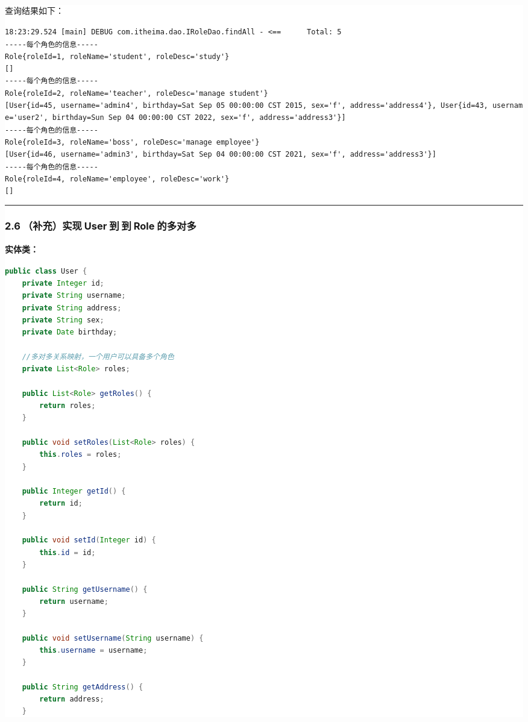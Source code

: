 查询结果如下： 

```
18:23:29.524 [main] DEBUG com.itheima.dao.IRoleDao.findAll - <==      Total: 5
-----每个角色的信息-----
Role{roleId=1, roleName='student', roleDesc='study'}
[]
-----每个角色的信息-----
Role{roleId=2, roleName='teacher', roleDesc='manage student'}
[User{id=45, username='admin4', birthday=Sat Sep 05 00:00:00 CST 2015, sex='f', address='address4'}, User{id=43, username='user2', birthday=Sun Sep 04 00:00:00 CST 2022, sex='f', address='address3'}]
-----每个角色的信息-----
Role{roleId=3, roleName='boss', roleDesc='manage employee'}
[User{id=46, username='admin3', birthday=Sat Sep 04 00:00:00 CST 2021, sex='f', address='address3'}]
-----每个角色的信息-----
Role{roleId=4, roleName='employee', roleDesc='work'}
[]
```



---


### 2.6 （补充）实现 User 到 到 Role 的多对多

**实体类：**

```java
public class User {
    private Integer id;
    private String username;
    private String address;
    private String sex;
    private Date birthday;

    //多对多关系映射，一个用户可以具备多个角色
    private List<Role> roles;

    public List<Role> getRoles() {
        return roles;
    }

    public void setRoles(List<Role> roles) {
        this.roles = roles;
    }

    public Integer getId() {
        return id;
    }

    public void setId(Integer id) {
        this.id = id;
    }

    public String getUsername() {
        return username;
    }

    public void setUsername(String username) {
        this.username = username;
    }

    public String getAddress() {
        return address;
    }
```